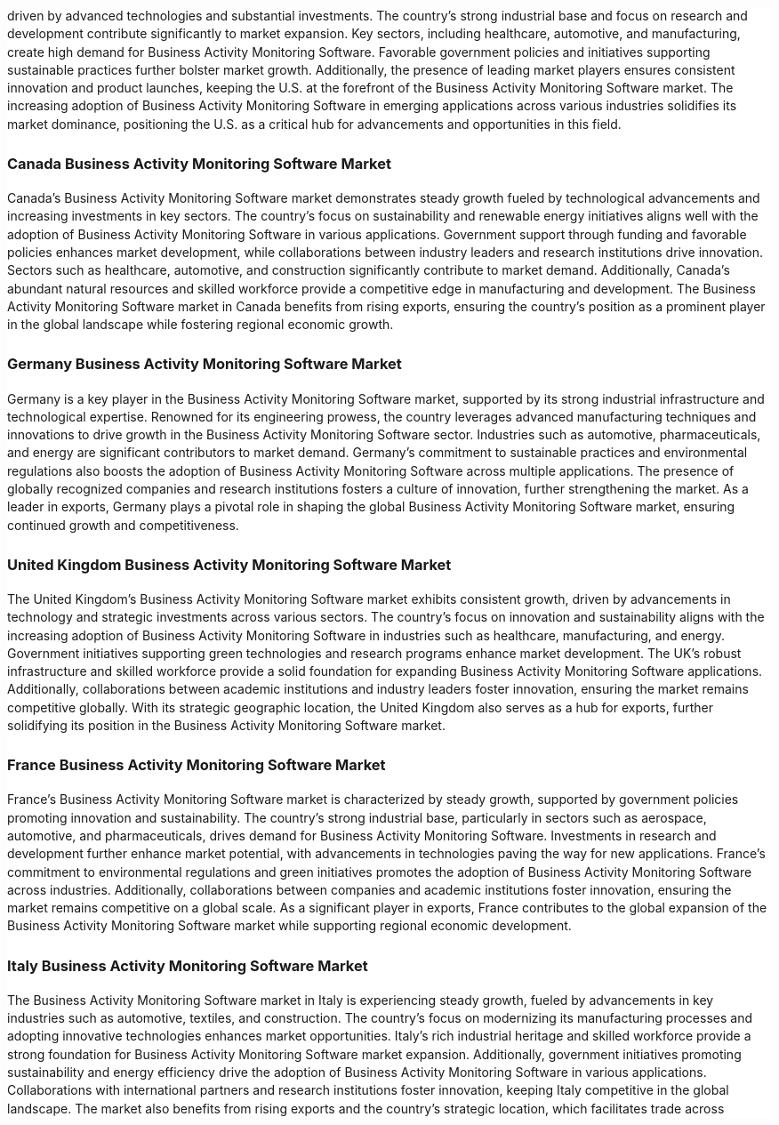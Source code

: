 driven by advanced technologies and substantial investments. The country&rsquo;s strong industrial base and focus on research and development contribute significantly to market expansion. Key sectors, including healthcare, automotive, and manufacturing, create high demand for Business Activity Monitoring Software. Favorable government policies and initiatives supporting sustainable practices further bolster market growth. Additionally, the presence of leading market players ensures consistent innovation and product launches, keeping the U.S. at the forefront of the Business Activity Monitoring Software market. The increasing adoption of Business Activity Monitoring Software in emerging applications across various industries solidifies its market dominance, positioning the U.S. as a critical hub for advancements and opportunities in this field.</p><h3>Canada Business Activity Monitoring Software Market</h3><p>Canada&rsquo;s Business Activity Monitoring Software market demonstrates steady growth fueled by technological advancements and increasing investments in key sectors. The country&rsquo;s focus on sustainability and renewable energy initiatives aligns well with the adoption of Business Activity Monitoring Software in various applications. Government support through funding and favorable policies enhances market development, while collaborations between industry leaders and research institutions drive innovation. Sectors such as healthcare, automotive, and construction significantly contribute to market demand. Additionally, Canada&rsquo;s abundant natural resources and skilled workforce provide a competitive edge in manufacturing and development. The Business Activity Monitoring Software market in Canada benefits from rising exports, ensuring the country&rsquo;s position as a prominent player in the global landscape while fostering regional economic growth.</p><h3>Germany Business Activity Monitoring Software Market</h3><p>Germany is a key player in the Business Activity Monitoring Software market, supported by its strong industrial infrastructure and technological expertise. Renowned for its engineering prowess, the country leverages advanced manufacturing techniques and innovations to drive growth in the Business Activity Monitoring Software sector. Industries such as automotive, pharmaceuticals, and energy are significant contributors to market demand. Germany&rsquo;s commitment to sustainable practices and environmental regulations also boosts the adoption of Business Activity Monitoring Software across multiple applications. The presence of globally recognized companies and research institutions fosters a culture of innovation, further strengthening the market. As a leader in exports, Germany plays a pivotal role in shaping the global Business Activity Monitoring Software market, ensuring continued growth and competitiveness.</p><h3>United Kingdom Business Activity Monitoring Software Market</h3><p>The United Kingdom&rsquo;s Business Activity Monitoring Software market exhibits consistent growth, driven by advancements in technology and strategic investments across various sectors. The country&rsquo;s focus on innovation and sustainability aligns with the increasing adoption of Business Activity Monitoring Software in industries such as healthcare, manufacturing, and energy. Government initiatives supporting green technologies and research programs enhance market development. The UK&rsquo;s robust infrastructure and skilled workforce provide a solid foundation for expanding Business Activity Monitoring Software applications. Additionally, collaborations between academic institutions and industry leaders foster innovation, ensuring the market remains competitive globally. With its strategic geographic location, the United Kingdom also serves as a hub for exports, further solidifying its position in the Business Activity Monitoring Software market.</p><h3>France Business Activity Monitoring Software Market</h3><p>France&rsquo;s Business Activity Monitoring Software market is characterized by steady growth, supported by government policies promoting innovation and sustainability. The country&rsquo;s strong industrial base, particularly in sectors such as aerospace, automotive, and pharmaceuticals, drives demand for Business Activity Monitoring Software. Investments in research and development further enhance market potential, with advancements in technologies paving the way for new applications. France&rsquo;s commitment to environmental regulations and green initiatives promotes the adoption of Business Activity Monitoring Software across industries. Additionally, collaborations between companies and academic institutions foster innovation, ensuring the market remains competitive on a global scale. As a significant player in exports, France contributes to the global expansion of the Business Activity Monitoring Software market while supporting regional economic development.</p><h3>Italy Business Activity Monitoring Software Market</h3><p>The Business Activity Monitoring Software market in Italy is experiencing steady growth, fueled by advancements in key industries such as automotive, textiles, and construction. The country&rsquo;s focus on modernizing its manufacturing processes and adopting innovative technologies enhances market opportunities. Italy&rsquo;s rich industrial heritage and skilled workforce provide a strong foundation for Business Activity Monitoring Software market expansion. Additionally, government initiatives promoting sustainability and energy efficiency drive the adoption of Business Activity Monitoring Software in various applications. Collaborations with international partners and research institutions foster innovation, keeping Italy competitive in the global landscape. The market also benefits from rising exports and the country&rsquo;s strategic location, which facilitates trade across